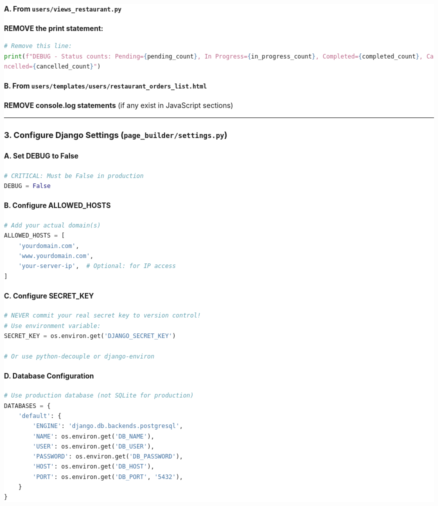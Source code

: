 #### A. From `users/views_restaurant.py`
**REMOVE the print statement:**
```python
# Remove this line:
print(f"DEBUG - Status counts: Pending={pending_count}, In Progress={in_progress_count}, Completed={completed_count}, Cancelled={cancelled_count}")
```

#### B. From `users/templates/users/restaurant_orders_list.html`
**REMOVE console.log statements** (if any exist in JavaScript sections)

---

### 3. Configure Django Settings (`page_builder/settings.py`)

#### A. Set DEBUG to False
```python
# CRITICAL: Must be False in production
DEBUG = False
```

#### B. Configure ALLOWED_HOSTS
```python
# Add your actual domain(s)
ALLOWED_HOSTS = [
    'yourdomain.com',
    'www.yourdomain.com',
    'your-server-ip',  # Optional: for IP access
]
```

#### C. Configure SECRET_KEY
```python
# NEVER commit your real secret key to version control!
# Use environment variable:
SECRET_KEY = os.environ.get('DJANGO_SECRET_KEY')

# Or use python-decouple or django-environ
```

#### D. Database Configuration
```python
# Use production database (not SQLite for production)
DATABASES = {
    'default': {
        'ENGINE': 'django.db.backends.postgresql',
        'NAME': os.environ.get('DB_NAME'),
        'USER': os.environ.get('DB_USER'),
        'PASSWORD': os.environ.get('DB_PASSWORD'),
        'HOST': os.environ.get('DB_HOST'),
        'PORT': os.environ.get('DB_PORT', '5432'),
    }
}
```
